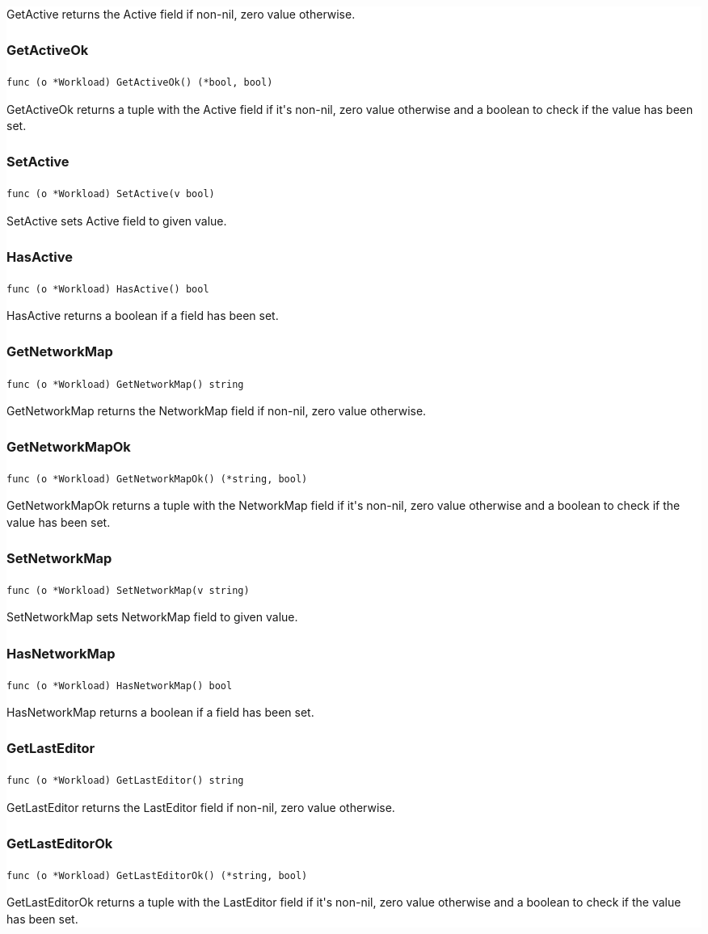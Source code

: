 GetActive returns the Active field if non-nil, zero value otherwise.

### GetActiveOk

`func (o *Workload) GetActiveOk() (*bool, bool)`

GetActiveOk returns a tuple with the Active field if it's non-nil, zero value otherwise
and a boolean to check if the value has been set.

### SetActive

`func (o *Workload) SetActive(v bool)`

SetActive sets Active field to given value.

### HasActive

`func (o *Workload) HasActive() bool`

HasActive returns a boolean if a field has been set.

### GetNetworkMap

`func (o *Workload) GetNetworkMap() string`

GetNetworkMap returns the NetworkMap field if non-nil, zero value otherwise.

### GetNetworkMapOk

`func (o *Workload) GetNetworkMapOk() (*string, bool)`

GetNetworkMapOk returns a tuple with the NetworkMap field if it's non-nil, zero value otherwise
and a boolean to check if the value has been set.

### SetNetworkMap

`func (o *Workload) SetNetworkMap(v string)`

SetNetworkMap sets NetworkMap field to given value.

### HasNetworkMap

`func (o *Workload) HasNetworkMap() bool`

HasNetworkMap returns a boolean if a field has been set.

### GetLastEditor

`func (o *Workload) GetLastEditor() string`

GetLastEditor returns the LastEditor field if non-nil, zero value otherwise.

### GetLastEditorOk

`func (o *Workload) GetLastEditorOk() (*string, bool)`

GetLastEditorOk returns a tuple with the LastEditor field if it's non-nil, zero value otherwise
and a boolean to check if the value has been set.
